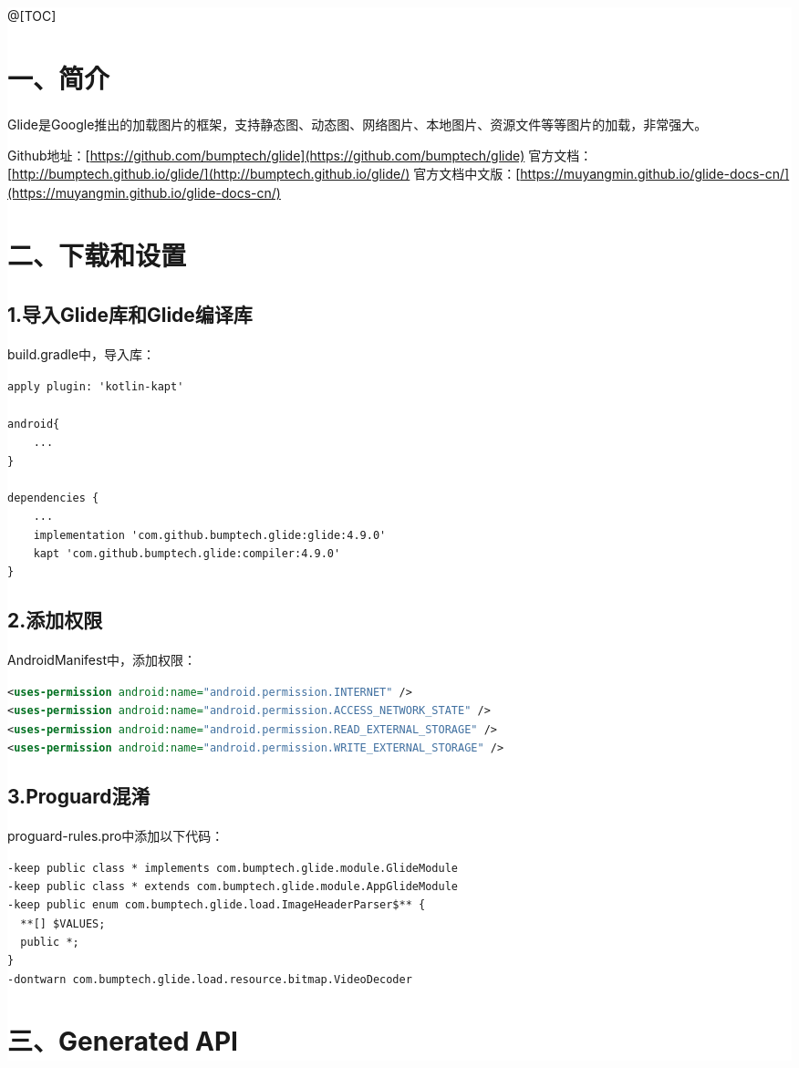
@[TOC]
# 一、简介
Glide是Google推出的加载图片的框架，支持静态图、动态图、网络图片、本地图片、资源文件等等图片的加载，非常强大。

Github地址：[https://github.com/bumptech/glide](https://github.com/bumptech/glide)
官方文档：[http://bumptech.github.io/glide/](http://bumptech.github.io/glide/)
官方文档中文版：[https://muyangmin.github.io/glide-docs-cn/](https://muyangmin.github.io/glide-docs-cn/)
# 二、下载和设置
## 1.导入Glide库和Glide编译库
build.gradle中，导入库：
```xml
apply plugin: 'kotlin-kapt'

android{
	...
}

dependencies {
	...
	implementation 'com.github.bumptech.glide:glide:4.9.0'
	kapt 'com.github.bumptech.glide:compiler:4.9.0'
}
```
## 2.添加权限
AndroidManifest中，添加权限：
```xml
<uses-permission android:name="android.permission.INTERNET" />
<uses-permission android:name="android.permission.ACCESS_NETWORK_STATE" />
<uses-permission android:name="android.permission.READ_EXTERNAL_STORAGE" />
<uses-permission android:name="android.permission.WRITE_EXTERNAL_STORAGE" />
 ```
## 3.Proguard混淆
proguard-rules.pro中添加以下代码：
```xml
-keep public class * implements com.bumptech.glide.module.GlideModule
-keep public class * extends com.bumptech.glide.module.AppGlideModule
-keep public enum com.bumptech.glide.load.ImageHeaderParser$** {
  **[] $VALUES;
  public *;
}
-dontwarn com.bumptech.glide.load.resource.bitmap.VideoDecoder
```
# 三、Generated API
